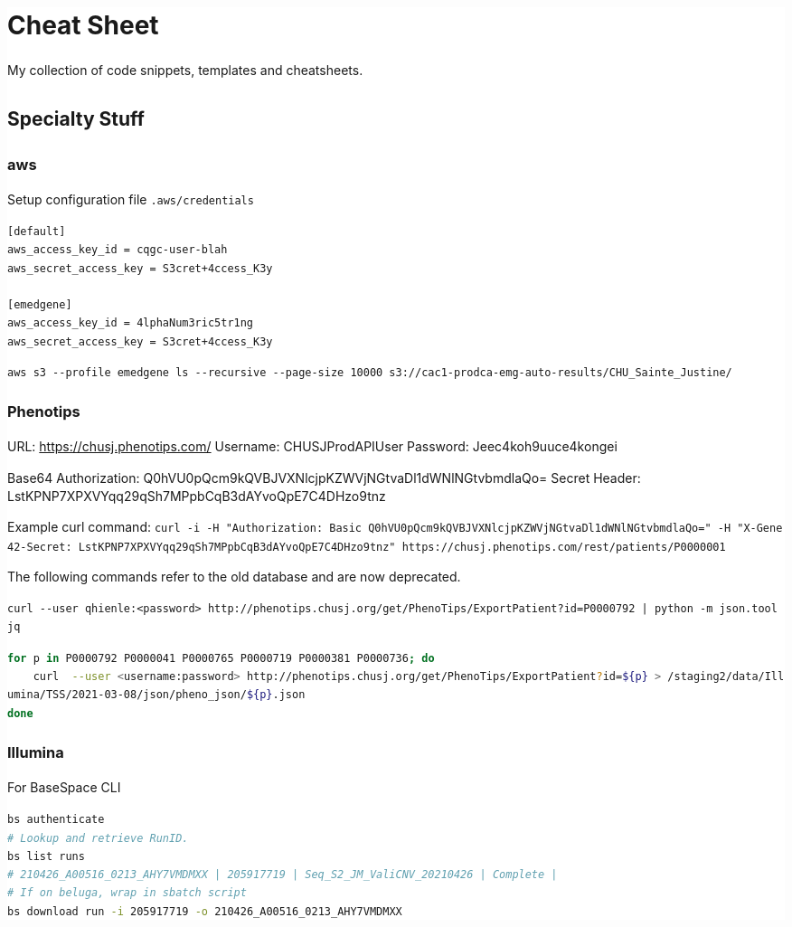 # Cheat Sheet

My collection of code snippets, templates and cheatsheets.

## Specialty Stuff

### aws

Setup configuration file `.aws/credentials`

    [default]
    aws_access_key_id = cqgc-user-blah
    aws_secret_access_key = S3cret+4ccess_K3y

    [emedgene]
    aws_access_key_id = 4lphaNum3ric5tr1ng
    aws_secret_access_key = S3cret+4ccess_K3y

`aws s3 --profile emedgene ls --recursive --page-size 10000 s3://cac1-prodca-emg-auto-results/CHU_Sainte_Justine/`

### Phenotips

URL: https://chusj.phenotips.com/
Username: CHUSJProdAPIUser
Password: Jeec4koh9uuce4kongei

Base64 Authorization: Q0hVU0pQcm9kQVBJVXNlcjpKZWVjNGtvaDl1dWNlNGtvbmdlaQo=
Secret Header: LstKPNP7XPXVYqq29qSh7MPpbCqB3dAYvoQpE7C4DHzo9tnz

Example curl command:
`curl -i -H "Authorization: Basic Q0hVU0pQcm9kQVBJVXNlcjpKZWVjNGtvaDl1dWNlNGtvbmdlaQo=" -H "X-Gene42-Secret: LstKPNP7XPXVYqq29qSh7MPpbCqB3dAYvoQpE7C4DHzo9tnz" https://chusj.phenotips.com/rest/patients/P0000001`

The following commands refer to the old database and are now deprecated.

`curl --user qhienle:<password> http://phenotips.chusj.org/get/PhenoTips/ExportPatient?id=P0000792 | python -m json.tool`
`jq`
 
```bash
for p in P0000792 P0000041 P0000765 P0000719 P0000381 P0000736; do
    curl  --user <username:password> http://phenotips.chusj.org/get/PhenoTips/ExportPatient?id=${p} > /staging2/data/Illumina/TSS/2021-03-08/json/pheno_json/${p}.json
done
```

### Illumina

For BaseSpace CLI

```bash
bs authenticate
# Lookup and retrieve RunID. 
bs list runs
# 210426_A00516_0213_AHY7VMDMXX | 205917719 | Seq_S2_JM_ValiCNV_20210426 | Complete |
# If on beluga, wrap in sbatch script
bs download run -i 205917719 -o 210426_A00516_0213_AHY7VMDMXX
```

